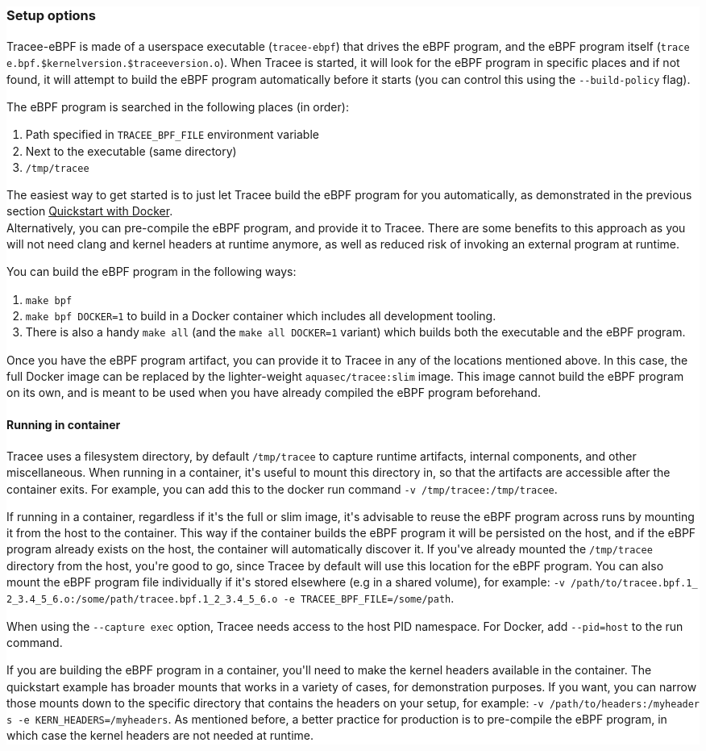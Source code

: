 ### Setup options

Tracee-eBPF is made of a userspace executable (`tracee-ebpf`) that drives the eBPF program, and the eBPF program itself (`tracee.bpf.$kernelversion.$traceeversion.o`). When Tracee is started, it will look for the eBPF program in specific places and if not found, it will attempt to build the eBPF program automatically before it starts (you can control this using the `--build-policy` flag).

The eBPF program is searched in the following places (in order):
1. Path specified in `TRACEE_BPF_FILE` environment variable
2. Next to the executable (same directory)
3. `/tmp/tracee`

The easiest way to get started is to just let Tracee build the eBPF program for you automatically, as demonstrated in the previous section [Quickstart with Docker](#quickstart-with-docker).  
Alternatively, you can pre-compile the eBPF program, and provide it to Tracee. There are some benefits to this approach as you will not need clang and kernel headers at runtime anymore, as well as reduced risk of invoking an external program at runtime.

You can build the eBPF program in the following ways:
1. `make bpf`
2. `make bpf DOCKER=1` to build in a Docker container which includes all development tooling.
3. There is also a handy `make all` (and the `make all DOCKER=1` variant) which builds both the executable and the eBPF program.

Once you have the eBPF program artifact, you can provide it to Tracee in any of the locations mentioned above. In this case, the full Docker image can be replaced by the lighter-weight `aquasec/tracee:slim` image. This image cannot build the eBPF program on its own, and is meant to be used when you have already compiled the eBPF program beforehand.

#### Running in container

Tracee uses a filesystem directory, by default `/tmp/tracee` to capture runtime artifacts, internal components, and other miscellaneous. When running in a container, it's useful to mount this directory in, so that the artifacts are accessible after the container exits. For example, you can add this to the docker run command `-v /tmp/tracee:/tmp/tracee`.

If running in a container, regardless if it's the full or slim image, it's advisable to reuse the eBPF program across runs by mounting it from the host to the container. This way if the container builds the eBPF program it will be persisted on the host, and if the eBPF program already exists on the host, the container will automatically discover it. If you've already mounted the `/tmp/tracee` directory from the host, you're good to go, since Tracee by default will use this location for the eBPF program. You can also mount the eBPF program file individually if it's stored elsewhere (e.g in a shared volume), for example: `-v /path/to/tracee.bpf.1_2_3.4_5_6.o:/some/path/tracee.bpf.1_2_3.4_5_6.o -e TRACEE_BPF_FILE=/some/path`. 

When using the `--capture exec` option, Tracee needs access to the host PID namespace. For Docker, add `--pid=host` to the run command.

If you are building the eBPF program in a container, you'll need to make the kernel headers available in the container. The quickstart example has broader mounts that works in a variety of cases, for demonstration purposes. If you want, you can narrow those mounts down to the specific directory that contains the headers on your setup, for example: `-v /path/to/headers:/myheaders -e KERN_HEADERS=/myheaders`. As mentioned before, a better practice for production is to pre-compile the eBPF program, in which case the kernel headers are not needed at runtime.
